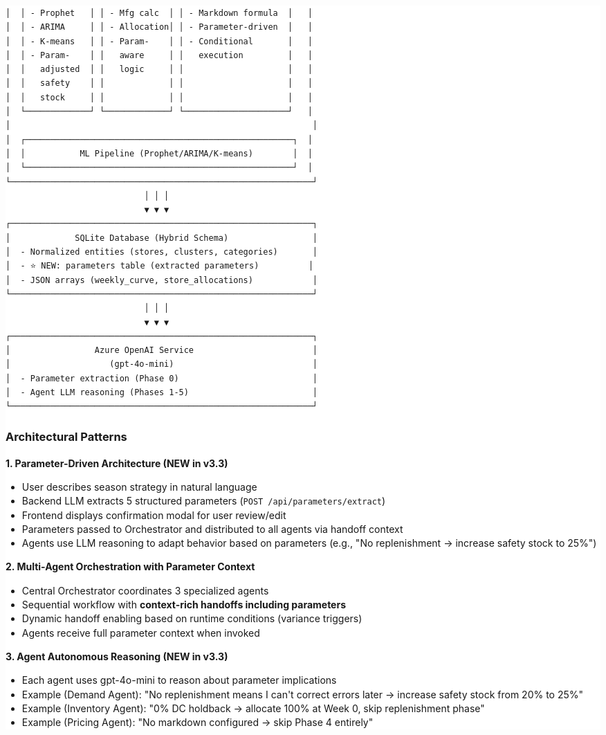 ```
│  │ - Prophet   │ │ - Mfg calc  │ │ - Markdown formula  │   │
│  │ - ARIMA     │ │ - Allocation│ │ - Parameter-driven  │   │
│  │ - K-means   │ │ - Param-    │ │ - Conditional       │   │
│  │ - Param-    │ │   aware     │ │   execution         │   │
│  │   adjusted  │ │   logic     │ │                     │   │
│  │   safety    │ │             │ │                     │   │
│  │   stock     │ │             │ │                     │   │
│  └─────────────┘ └─────────────┘ └─────────────────────┘   │
│                                                             │
│  ┌──────────────────────────────────────────────────────┐  │
│  │           ML Pipeline (Prophet/ARIMA/K-means)        │  │
│  └──────────────────────────────────────────────────────┘  │
└─────────────────────────────────────────────────────────────┘
                            │ │ │
                            ▼ ▼ ▼
┌─────────────────────────────────────────────────────────────┐
│             SQLite Database (Hybrid Schema)                 │
│  - Normalized entities (stores, clusters, categories)       │
│  - ⭐ NEW: parameters table (extracted parameters)          │
│  - JSON arrays (weekly_curve, store_allocations)            │
└─────────────────────────────────────────────────────────────┘
                            │ │ │
                            ▼ ▼ ▼
┌─────────────────────────────────────────────────────────────┐
│                 Azure OpenAI Service                        │
│                    (gpt-4o-mini)                            │
│  - Parameter extraction (Phase 0)                           │
│  - Agent LLM reasoning (Phases 1-5)                         │
└─────────────────────────────────────────────────────────────┘
```

### Architectural Patterns

**1. Parameter-Driven Architecture (NEW in v3.3)**
- User describes season strategy in natural language
- Backend LLM extracts 5 structured parameters (`POST /api/parameters/extract`)
- Frontend displays confirmation modal for user review/edit
- Parameters passed to Orchestrator and distributed to all agents via handoff context
- Agents use LLM reasoning to adapt behavior based on parameters (e.g., "No replenishment → increase safety stock to 25%")

**2. Multi-Agent Orchestration with Parameter Context**
- Central Orchestrator coordinates 3 specialized agents
- Sequential workflow with **context-rich handoffs including parameters**
- Dynamic handoff enabling based on runtime conditions (variance triggers)
- Agents receive full parameter context when invoked

**3. Agent Autonomous Reasoning (NEW in v3.3)**
- Each agent uses gpt-4o-mini to reason about parameter implications
- Example (Demand Agent): "No replenishment means I can't correct errors later → increase safety stock from 20% to 25%"
- Example (Inventory Agent): "0% DC holdback → allocate 100% at Week 0, skip replenishment phase"
- Example (Pricing Agent): "No markdown configured → skip Phase 4 entirely"
